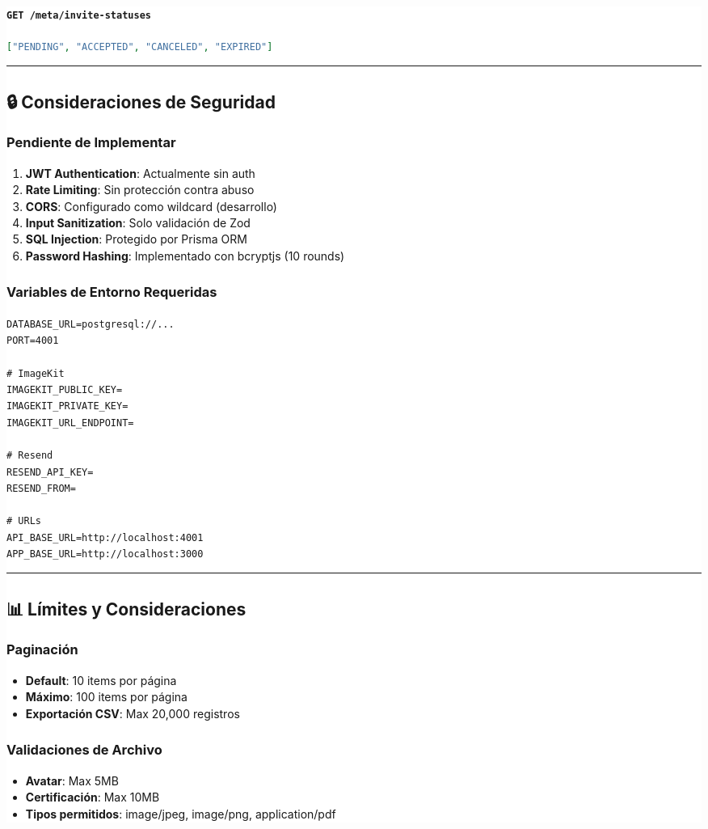 #### `GET /meta/invite-statuses`
```json
["PENDING", "ACCEPTED", "CANCELED", "EXPIRED"]
```

---

## 🔒 Consideraciones de Seguridad

### Pendiente de Implementar
1. **JWT Authentication**: Actualmente sin auth
2. **Rate Limiting**: Sin protección contra abuso
3. **CORS**: Configurado como wildcard (desarrollo)
4. **Input Sanitization**: Solo validación de Zod
5. **SQL Injection**: Protegido por Prisma ORM
6. **Password Hashing**: Implementado con bcryptjs (10 rounds)

### Variables de Entorno Requeridas
```env
DATABASE_URL=postgresql://...
PORT=4001

# ImageKit
IMAGEKIT_PUBLIC_KEY=
IMAGEKIT_PRIVATE_KEY=
IMAGEKIT_URL_ENDPOINT=

# Resend
RESEND_API_KEY=
RESEND_FROM=

# URLs
API_BASE_URL=http://localhost:4001
APP_BASE_URL=http://localhost:3000
```

---

## 📊 Límites y Consideraciones

### Paginación
- **Default**: 10 items por página
- **Máximo**: 100 items por página
- **Exportación CSV**: Max 20,000 registros

### Validaciones de Archivo
- **Avatar**: Max 5MB
- **Certificación**: Max 10MB
- **Tipos permitidos**: image/jpeg, image/png, application/pdf
